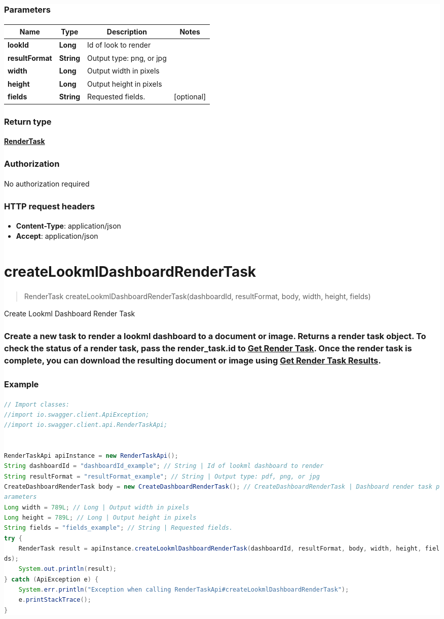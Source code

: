### Parameters

Name | Type | Description  | Notes
------------- | ------------- | ------------- | -------------
 **lookId** | **Long**| Id of look to render |
 **resultFormat** | **String**| Output type: png, or jpg |
 **width** | **Long**| Output width in pixels |
 **height** | **Long**| Output height in pixels |
 **fields** | **String**| Requested fields. | [optional]

### Return type

[**RenderTask**](RenderTask.md)

### Authorization

No authorization required

### HTTP request headers

 - **Content-Type**: application/json
 - **Accept**: application/json

<a name="createLookmlDashboardRenderTask"></a>
# **createLookmlDashboardRenderTask**
> RenderTask createLookmlDashboardRenderTask(dashboardId, resultFormat, body, width, height, fields)

Create Lookml Dashboard Render Task

### Create a new task to render a lookml dashboard to a document or image.  Returns a render task object. To check the status of a render task, pass the render_task.id to [Get Render Task](#!/RenderTask/get_render_task). Once the render task is complete, you can download the resulting document or image using [Get Render Task Results](#!/RenderTask/get_render_task_results).  

### Example
```java
// Import classes:
//import io.swagger.client.ApiException;
//import io.swagger.client.api.RenderTaskApi;


RenderTaskApi apiInstance = new RenderTaskApi();
String dashboardId = "dashboardId_example"; // String | Id of lookml dashboard to render
String resultFormat = "resultFormat_example"; // String | Output type: pdf, png, or jpg
CreateDashboardRenderTask body = new CreateDashboardRenderTask(); // CreateDashboardRenderTask | Dashboard render task parameters
Long width = 789L; // Long | Output width in pixels
Long height = 789L; // Long | Output height in pixels
String fields = "fields_example"; // String | Requested fields.
try {
    RenderTask result = apiInstance.createLookmlDashboardRenderTask(dashboardId, resultFormat, body, width, height, fields);
    System.out.println(result);
} catch (ApiException e) {
    System.err.println("Exception when calling RenderTaskApi#createLookmlDashboardRenderTask");
    e.printStackTrace();
}
```
